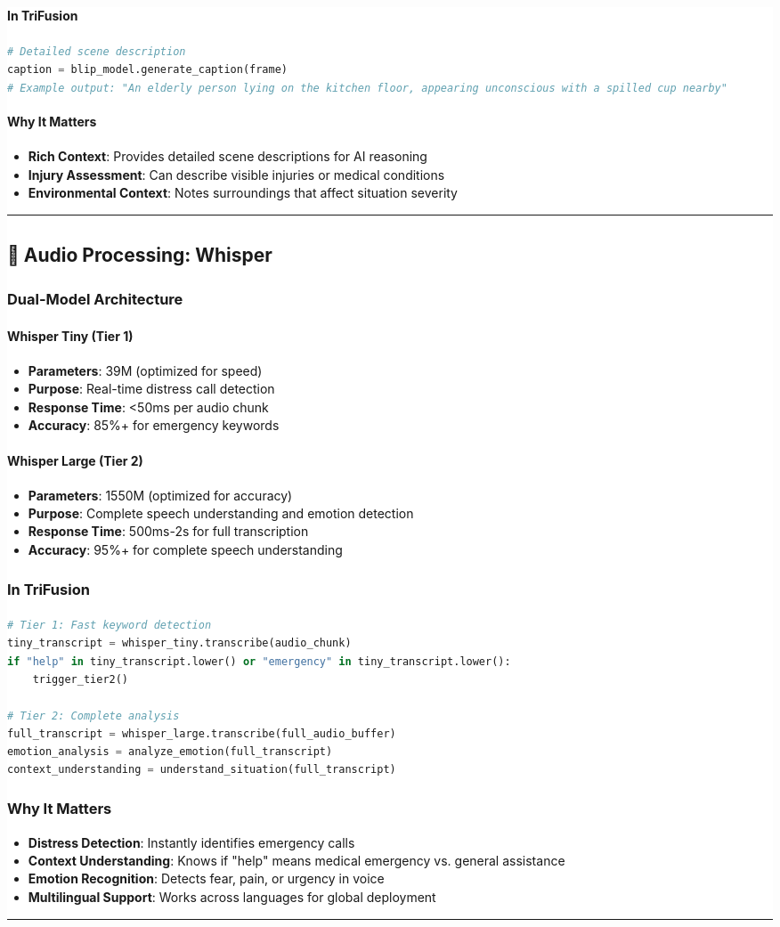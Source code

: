 #### In TriFusion
```python
# Detailed scene description
caption = blip_model.generate_caption(frame)
# Example output: "An elderly person lying on the kitchen floor, appearing unconscious with a spilled cup nearby"
```

#### Why It Matters
- **Rich Context**: Provides detailed scene descriptions for AI reasoning
- **Injury Assessment**: Can describe visible injuries or medical conditions
- **Environmental Context**: Notes surroundings that affect situation severity

---

## 🎤 Audio Processing: Whisper

### Dual-Model Architecture

#### Whisper Tiny (Tier 1)
- **Parameters**: 39M (optimized for speed)
- **Purpose**: Real-time distress call detection
- **Response Time**: <50ms per audio chunk
- **Accuracy**: 85%+ for emergency keywords

#### Whisper Large (Tier 2)
- **Parameters**: 1550M (optimized for accuracy)
- **Purpose**: Complete speech understanding and emotion detection
- **Response Time**: 500ms-2s for full transcription
- **Accuracy**: 95%+ for complete speech understanding

### In TriFusion
```python
# Tier 1: Fast keyword detection
tiny_transcript = whisper_tiny.transcribe(audio_chunk)
if "help" in tiny_transcript.lower() or "emergency" in tiny_transcript.lower():
    trigger_tier2()

# Tier 2: Complete analysis
full_transcript = whisper_large.transcribe(full_audio_buffer)
emotion_analysis = analyze_emotion(full_transcript)
context_understanding = understand_situation(full_transcript)
```

### Why It Matters
- **Distress Detection**: Instantly identifies emergency calls
- **Context Understanding**: Knows if "help" means medical emergency vs. general assistance
- **Emotion Recognition**: Detects fear, pain, or urgency in voice
- **Multilingual Support**: Works across languages for global deployment

---
